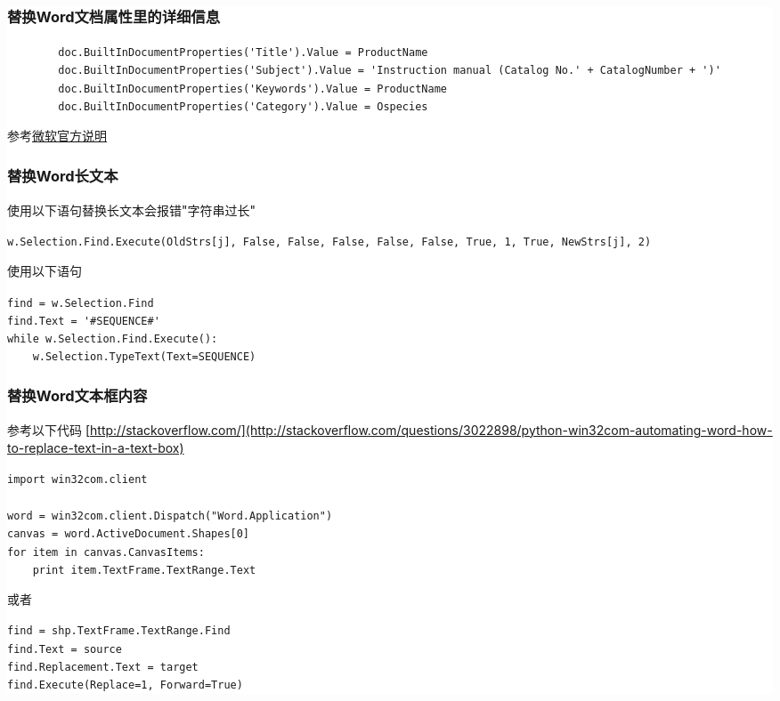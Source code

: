     
    

### 替换Word文档属性里的详细信息

            doc.BuiltInDocumentProperties('Title').Value = ProductName
            doc.BuiltInDocumentProperties('Subject').Value = 'Instruction manual (Catalog No.' + CatalogNumber + ')'
            doc.BuiltInDocumentProperties('Keywords').Value = ProductName
            doc.BuiltInDocumentProperties('Category').Value = Ospecies
    

参考[微软官方说明](http://stackoverflow.com/questions/3022898/python-win32com-automating-word-how-to-replace-text-in-a-text-box)

### 替换Word长文本

使用以下语句替换长文本会报错"字符串过长"

    w.Selection.Find.Execute(OldStrs[j], False, False, False, False, False, True, 1, True, NewStrs[j], 2)
    

使用以下语句

    find = w.Selection.Find
    find.Text = '#SEQUENCE#'
    while w.Selection.Find.Execute():
        w.Selection.TypeText(Text=SEQUENCE)
    

### 替换Word文本框内容

参考以下代码 [http://stackoverflow.com/](http://stackoverflow.com/questions/3022898/python-win32com-automating-word-how-to-replace-text-in-a-text-box)

    import win32com.client
    
    word = win32com.client.Dispatch("Word.Application")
    canvas = word.ActiveDocument.Shapes[0]
    for item in canvas.CanvasItems:
        print item.TextFrame.TextRange.Text
    

或者

    find = shp.TextFrame.TextRange.Find
    find.Text = source
    find.Replacement.Text = target
    find.Execute(Replace=1, Forward=True)
